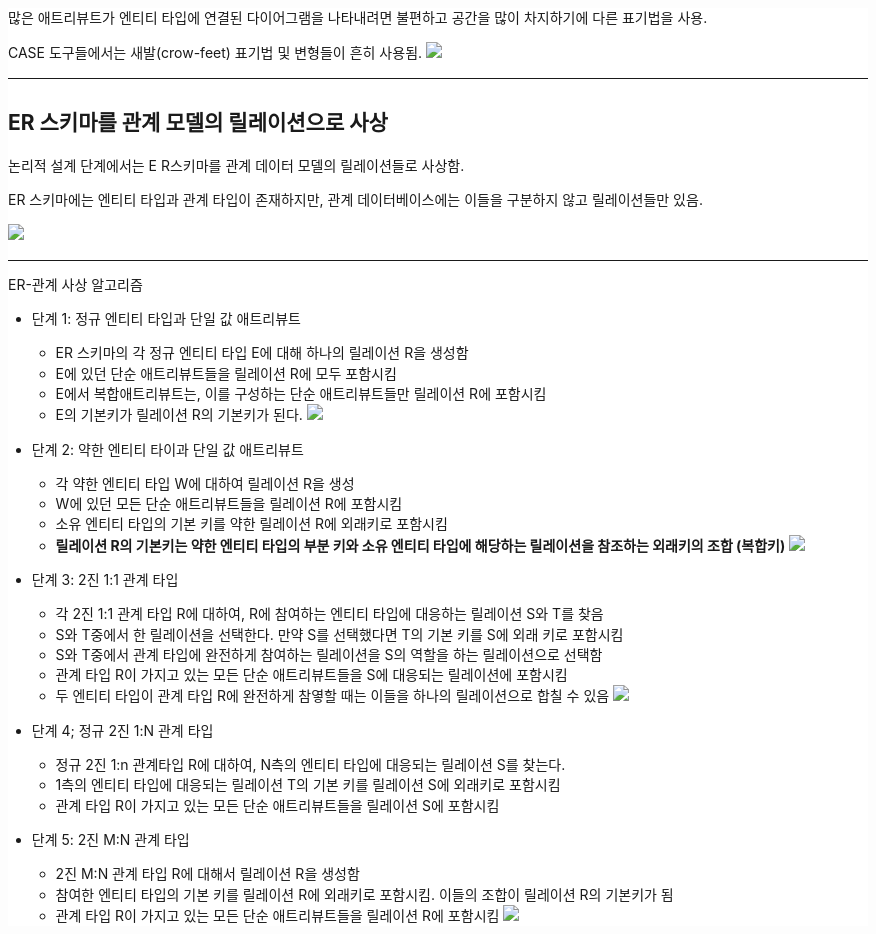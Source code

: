 
많은 애트리뷰트가 엔티티 타입에 연결된 다이어그램을 나타내려면 불편하고 공간을 많이 차지하기에 다른 표기법을 사용.

CASE 도구들에서는 새발(crow-feet) 표기법 및 변형들이 흔히 사용됨.
![](https://velog.velcdn.com/images/everyman123/post/c953d671-d48f-491a-8662-d9e3166a01bd/image.png)


---
## ER 스키마를 관계 모델의 릴레이션으로 사상
 
논리적 설계 단계에서는 E R스키마를 관계 데이터 모델의 릴레이션들로 사상함.

ER 스키마에는 엔티티 타입과 관계 타입이 존재하지만, 관계 데이터베이스에는 이들을 구분하지 않고 릴레이션들만 있음.

![](https://velog.velcdn.com/images/everyman123/post/010969ac-07c2-4d4b-967d-000576569658/image.png)


---
ER-관계 사상 알고리즘

- 단계 1: 정규 엔티티 타입과 단일 값 애트리뷰트
  - ER 스키마의 각 정규 엔티티 타입 E에 대해 하나의 릴레이션 R을 생성함
  - E에 있던 단순 애트리뷰트들을 릴레이션 R에 모두 포함시킴
  - E에서 복합애트리뷰트는, 이를 구성하는 단순 애트리뷰트들만 릴레이션 R에 포함시킴
  - E의 기본키가 릴레이션 R의 기본키가 된다.
  ![](https://velog.velcdn.com/images/everyman123/post/61a40bf6-b79f-4c8e-8bda-d6e86115f8b9/image.png)

- 단계 2: 약한 엔티티 타이과 단일 값 애트리뷰트
  - 각 약한 엔티티 타입 W에 대하여 릴레이션 R을 생성
  - W에 있던 모든 단순 애트리뷰트들을 릴레이션 R에 포함시킴
  - 소유 엔티티 타입의 기본 키를 약한 릴레이션 R에 외래키로 포함시킴
  - **릴레이션 R의 기본키는 약한 엔티티 타입의 부분 키와 소유 엔티티 타입에 해당하는 릴레이션을 참조하는 외래키의 조합 (복합키)**
  ![](https://velog.velcdn.com/images/everyman123/post/3cb029a2-4c75-45a4-931f-40691c72f394/image.png)

- 단계 3: 2진 1:1 관계 타입
  - 각 2진 1:1 관계 타입 R에 대하여, R에 참여하는 엔티티 타입에 대응하는 릴레이션 S와 T를 찾음
  - S와 T중에서 한 릴레이션을 선택한다. 만약 S를 선택했다면 T의 기본 키를 S에 외래 키로 포함시킴
  - S와 T중에서 관계 타입에 완전하게 참여하는 릴레이션을 S의 역할을 하는 릴레이션으로 선택함
  - 관계 타입 R이 가지고 있는 모든 단순 애트리뷰트들을 S에 대응되는 릴레이션에 포함시킴
  - 두 엔티티 타입이 관계 타입 R에 완전하게 참옇할 때는 이들을 하나의 릴레이션으로 합칠 수 있음
  ![](https://velog.velcdn.com/images/everyman123/post/eeec7aaa-54cc-41b2-bedd-79fd93cfbe80/image.png)

- 단계 4; 정규 2진 1:N 관계 타입
  - 정규 2진 1:n 관계타입 R에 대하여, N측의 엔티티 타입에 대응되는 릴레이션 S를 찾는다.
  - 1측의 엔티티 타입에 대응되는 릴레이션 T의 기본 키를 릴레이션 S에 외래키로 포함시킴
  - 관계 타입 R이 가지고 있는 모든 단순 애트리뷰트들을 릴레이션 S에 포함시킴
  
- 단계 5: 2진 M:N 관계 타입
  - 2진 M:N 관계 타입 R에 대해서 릴레이션 R을 생성함
  - 참여한 엔티티 타입의 기본 키를 릴레이션 R에 외래키로 포함시킴. 이들의 조합이 릴레이션 R의 기본키가 됨
  - 관계 타입 R이 가지고 있는 모든 단순 애트리뷰트들을 릴레이션 R에 포함시킴
  ![](https://velog.velcdn.com/images/everyman123/post/7e51843e-cbd9-4494-a17f-0d3fdbcd99a5/image.png)
